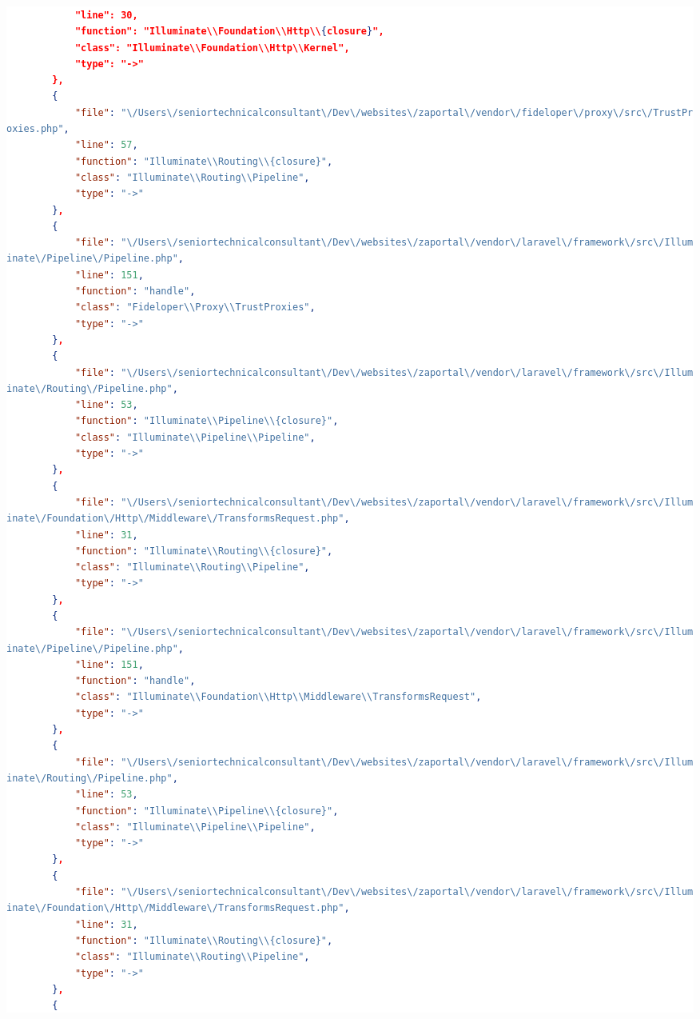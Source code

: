 ```json
            "line": 30,
            "function": "Illuminate\\Foundation\\Http\\{closure}",
            "class": "Illuminate\\Foundation\\Http\\Kernel",
            "type": "->"
        },
        {
            "file": "\/Users\/seniortechnicalconsultant\/Dev\/websites\/zaportal\/vendor\/fideloper\/proxy\/src\/TrustProxies.php",
            "line": 57,
            "function": "Illuminate\\Routing\\{closure}",
            "class": "Illuminate\\Routing\\Pipeline",
            "type": "->"
        },
        {
            "file": "\/Users\/seniortechnicalconsultant\/Dev\/websites\/zaportal\/vendor\/laravel\/framework\/src\/Illuminate\/Pipeline\/Pipeline.php",
            "line": 151,
            "function": "handle",
            "class": "Fideloper\\Proxy\\TrustProxies",
            "type": "->"
        },
        {
            "file": "\/Users\/seniortechnicalconsultant\/Dev\/websites\/zaportal\/vendor\/laravel\/framework\/src\/Illuminate\/Routing\/Pipeline.php",
            "line": 53,
            "function": "Illuminate\\Pipeline\\{closure}",
            "class": "Illuminate\\Pipeline\\Pipeline",
            "type": "->"
        },
        {
            "file": "\/Users\/seniortechnicalconsultant\/Dev\/websites\/zaportal\/vendor\/laravel\/framework\/src\/Illuminate\/Foundation\/Http\/Middleware\/TransformsRequest.php",
            "line": 31,
            "function": "Illuminate\\Routing\\{closure}",
            "class": "Illuminate\\Routing\\Pipeline",
            "type": "->"
        },
        {
            "file": "\/Users\/seniortechnicalconsultant\/Dev\/websites\/zaportal\/vendor\/laravel\/framework\/src\/Illuminate\/Pipeline\/Pipeline.php",
            "line": 151,
            "function": "handle",
            "class": "Illuminate\\Foundation\\Http\\Middleware\\TransformsRequest",
            "type": "->"
        },
        {
            "file": "\/Users\/seniortechnicalconsultant\/Dev\/websites\/zaportal\/vendor\/laravel\/framework\/src\/Illuminate\/Routing\/Pipeline.php",
            "line": 53,
            "function": "Illuminate\\Pipeline\\{closure}",
            "class": "Illuminate\\Pipeline\\Pipeline",
            "type": "->"
        },
        {
            "file": "\/Users\/seniortechnicalconsultant\/Dev\/websites\/zaportal\/vendor\/laravel\/framework\/src\/Illuminate\/Foundation\/Http\/Middleware\/TransformsRequest.php",
            "line": 31,
            "function": "Illuminate\\Routing\\{closure}",
            "class": "Illuminate\\Routing\\Pipeline",
            "type": "->"
        },
        {
```